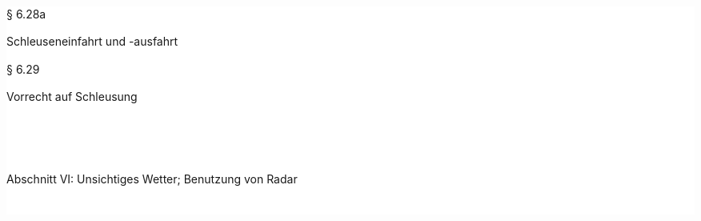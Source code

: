 § 6.28a

</td>

<td style align="left" valign="top" charoff="50">

Schleuseneinfahrt und -ausfahrt

</td>

</tr>

<tr>

<td style align="left" valign="top" charoff="50">

§ 6.29

</td>

<td style align="left" valign="top" charoff="50">

Vorrecht auf Schleusung

</td>

</tr>

<tr>

<td style colspan="2" align="left" valign="top" charoff="50">

 

</td>

</tr>

<tr>

<td style align="left" valign="top" charoff="50">

 

</td>

<td style align="left" valign="top" charoff="50">

Abschnitt VI: Unsichtiges Wetter; Benutzung von Radar

</td>

</tr>

<tr>

<td style colspan="2" align="left" valign="top" charoff="50">

 

</td>

</tr>

<tr>

<td style align="left" valign="top" charoff="50">
